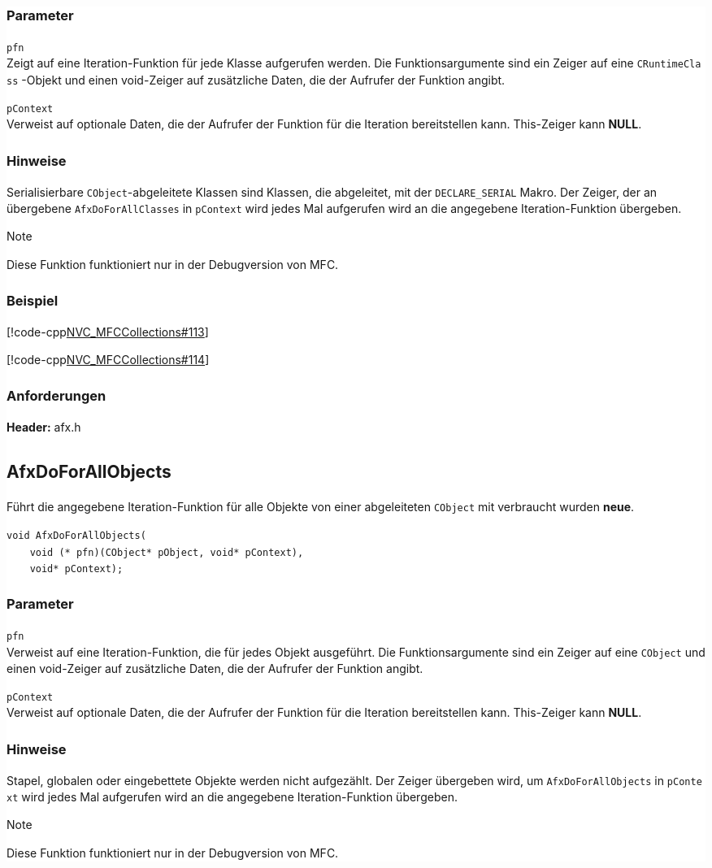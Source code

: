 ### <a name="parameters"></a>Parameter  
 `pfn`  
 Zeigt auf eine Iteration-Funktion für jede Klasse aufgerufen werden. Die Funktionsargumente sind ein Zeiger auf eine `CRuntimeClass` -Objekt und einen void-Zeiger auf zusätzliche Daten, die der Aufrufer der Funktion angibt.  
  
 `pContext`  
 Verweist auf optionale Daten, die der Aufrufer der Funktion für die Iteration bereitstellen kann. This-Zeiger kann **NULL**.  
  
### <a name="remarks"></a>Hinweise  
 Serialisierbare `CObject`-abgeleitete Klassen sind Klassen, die abgeleitet, mit der `DECLARE_SERIAL` Makro. Der Zeiger, der an übergebene `AfxDoForAllClasses` in `pContext` wird jedes Mal aufgerufen wird an die angegebene Iteration-Funktion übergeben.  
  
> [!NOTE]
>  Diese Funktion funktioniert nur in der Debugversion von MFC.  
  
### <a name="example"></a>Beispiel  
 [!code-cpp[NVC_MFCCollections#113](../../mfc/codesnippet/cpp/diagnostic-services_16.cpp)]  
  
 [!code-cpp[NVC_MFCCollections#114](../../mfc/codesnippet/cpp/diagnostic-services_17.cpp)]  
  
### <a name="requirements"></a>Anforderungen  
 **Header:** afx.h 

##  <a name="afxdoforallobjects"></a>  AfxDoForAllObjects  
 Führt die angegebene Iteration-Funktion für alle Objekte von einer abgeleiteten `CObject` mit verbraucht wurden **neue**.  
  
```   
void AfxDoForAllObjects(
    void (* pfn)(CObject* pObject, void* pContext),  
    void* pContext); 
```  
  
### <a name="parameters"></a>Parameter  
 `pfn`  
 Verweist auf eine Iteration-Funktion, die für jedes Objekt ausgeführt. Die Funktionsargumente sind ein Zeiger auf eine `CObject` und einen void-Zeiger auf zusätzliche Daten, die der Aufrufer der Funktion angibt.  
  
 `pContext`  
 Verweist auf optionale Daten, die der Aufrufer der Funktion für die Iteration bereitstellen kann. This-Zeiger kann **NULL**.  
  
### <a name="remarks"></a>Hinweise  
 Stapel, globalen oder eingebettete Objekte werden nicht aufgezählt. Der Zeiger übergeben wird, um `AfxDoForAllObjects` in `pContext` wird jedes Mal aufgerufen wird an die angegebene Iteration-Funktion übergeben.  
  
> [!NOTE]
>  Diese Funktion funktioniert nur in der Debugversion von MFC.  
  